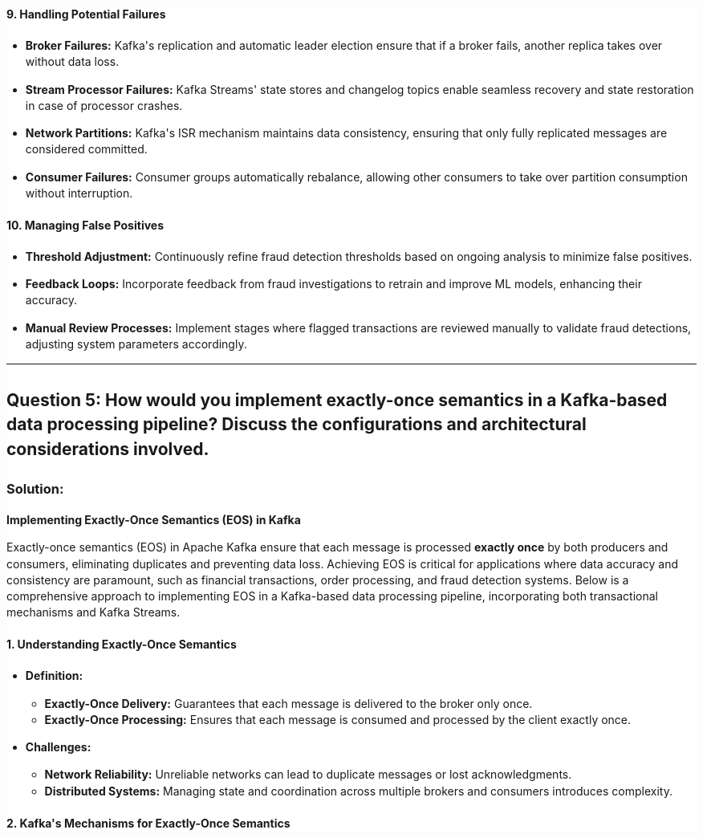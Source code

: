 #### 9. **Handling Potential Failures**

- **Broker Failures:** Kafka's replication and automatic leader election ensure that if a broker fails, another replica takes over without data loss.
  
- **Stream Processor Failures:** Kafka Streams' state stores and changelog topics enable seamless recovery and state restoration in case of processor crashes.
  
- **Network Partitions:** Kafka's ISR mechanism maintains data consistency, ensuring that only fully replicated messages are considered committed.
  
- **Consumer Failures:** Consumer groups automatically rebalance, allowing other consumers to take over partition consumption without interruption.

#### 10. **Managing False Positives**

- **Threshold Adjustment:** Continuously refine fraud detection thresholds based on ongoing analysis to minimize false positives.
  
- **Feedback Loops:** Incorporate feedback from fraud investigations to retrain and improve ML models, enhancing their accuracy.
  
- **Manual Review Processes:** Implement stages where flagged transactions are reviewed manually to validate fraud detections, adjusting system parameters accordingly.

---

## Question 5: How would you implement exactly-once semantics in a Kafka-based data processing pipeline? Discuss the configurations and architectural considerations involved.

### Solution:

**Implementing Exactly-Once Semantics (EOS) in Kafka**

Exactly-once semantics (EOS) in Apache Kafka ensure that each message is processed **exactly once** by both producers and consumers, eliminating duplicates and preventing data loss. Achieving EOS is critical for applications where data accuracy and consistency are paramount, such as financial transactions, order processing, and fraud detection systems. Below is a comprehensive approach to implementing EOS in a Kafka-based data processing pipeline, incorporating both transactional mechanisms and Kafka Streams.

#### 1. **Understanding Exactly-Once Semantics**

- **Definition:**
  - **Exactly-Once Delivery:** Guarantees that each message is delivered to the broker only once.
  - **Exactly-Once Processing:** Ensures that each message is consumed and processed by the client exactly once.

- **Challenges:**
  - **Network Reliability:** Unreliable networks can lead to duplicate messages or lost acknowledgments.
  - **Distributed Systems:** Managing state and coordination across multiple brokers and consumers introduces complexity.

#### 2. **Kafka's Mechanisms for Exactly-Once Semantics**
